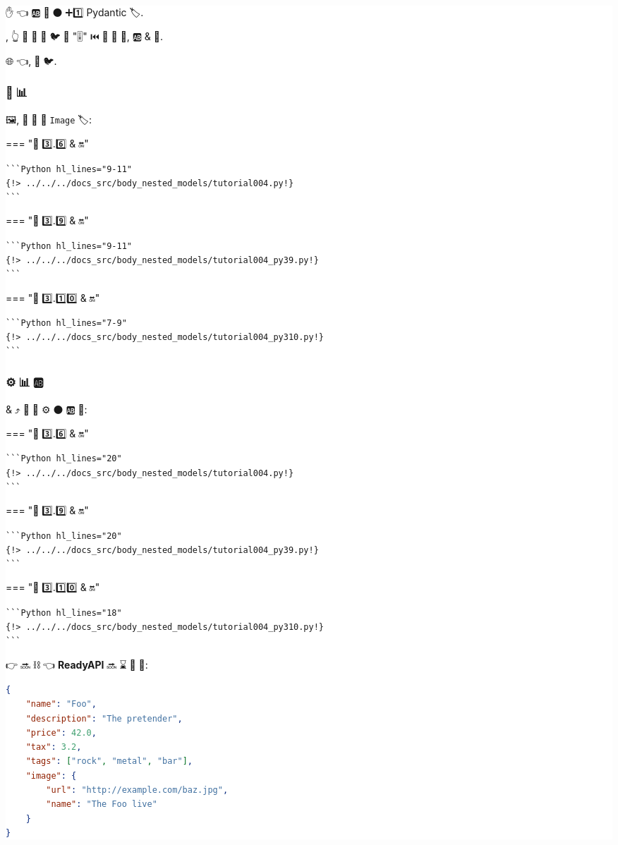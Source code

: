 ✋️ 👈 🆎 💪 ⚫️ ➕1️⃣ Pydantic 🏷.

, 👆 💪 📣 🙇 🐦 🎻 "🎚" ⏮️ 🎯 🔢 📛, 🆎 &amp; 🔬.

🌐 👈, 🎲 🐦.

### 🔬 📊

🖼, 👥 💪 🔬 `Image` 🏷:

=== "🐍 3️⃣.6️⃣ &amp; 🔛"

    ```Python hl_lines="9-11"
    {!> ../../../docs_src/body_nested_models/tutorial004.py!}
    ```

=== "🐍 3️⃣.9️⃣ &amp; 🔛"

    ```Python hl_lines="9-11"
    {!> ../../../docs_src/body_nested_models/tutorial004_py39.py!}
    ```

=== "🐍 3️⃣.1️⃣0️⃣ &amp; 🔛"

    ```Python hl_lines="7-9"
    {!> ../../../docs_src/body_nested_models/tutorial004_py310.py!}
    ```

### ⚙️ 📊 🆎

&amp; ⤴️ 👥 💪 ⚙️ ⚫️ 🆎 🔢:

=== "🐍 3️⃣.6️⃣ &amp; 🔛"

    ```Python hl_lines="20"
    {!> ../../../docs_src/body_nested_models/tutorial004.py!}
    ```

=== "🐍 3️⃣.9️⃣ &amp; 🔛"

    ```Python hl_lines="20"
    {!> ../../../docs_src/body_nested_models/tutorial004_py39.py!}
    ```

=== "🐍 3️⃣.1️⃣0️⃣ &amp; 🔛"

    ```Python hl_lines="18"
    {!> ../../../docs_src/body_nested_models/tutorial004_py310.py!}
    ```

👉 🔜 ⛓ 👈 **ReadyAPI** 🔜 ⌛ 💪 🎏:

```JSON
{
    "name": "Foo",
    "description": "The pretender",
    "price": 42.0,
    "tax": 3.2,
    "tags": ["rock", "metal", "bar"],
    "image": {
        "url": "http://example.com/baz.jpg",
        "name": "The Foo live"
    }
}
```
